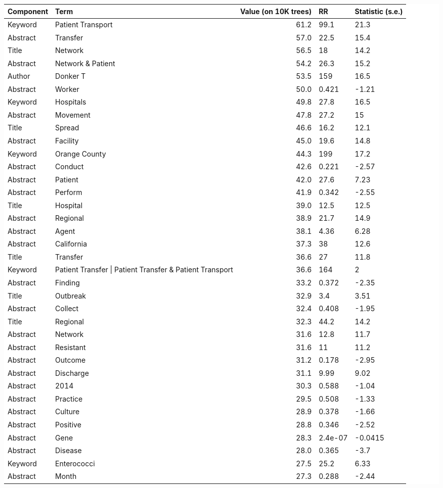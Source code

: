 | Component | Term                                                     | Value (on 10K trees) | RR      | Statistic (s.e.) |
|:----------|:---------------------------------------------------------|---------------------:|:--------|:-----------------|
| Keyword   | Patient Transport                                        |                 61.2 | 99.1    | 21.3             |
| Abstract  | Transfer                                                 |                 57.0 | 22.5    | 15.4             |
| Title     | Network                                                  |                 56.5 | 18      | 14.2             |
| Abstract  | Network & Patient                                        |                 54.2 | 26.3    | 15.2             |
| Author    | Donker T                                                 |                 53.5 | 159     | 16.5             |
| Abstract  | Worker                                                   |                 50.0 | 0.421   | -1.21            |
| Keyword   | Hospitals                                                |                 49.8 | 27.8    | 16.5             |
| Abstract  | Movement                                                 |                 47.8 | 27.2    | 15               |
| Title     | Spread                                                   |                 46.6 | 16.2    | 12.1             |
| Abstract  | Facility                                                 |                 45.0 | 19.6    | 14.8             |
| Keyword   | Orange County                                            |                 44.3 | 199     | 17.2             |
| Abstract  | Conduct                                                  |                 42.6 | 0.221   | -2.57            |
| Abstract  | Patient                                                  |                 42.0 | 27.6    | 7.23             |
| Abstract  | Perform                                                  |                 41.9 | 0.342   | -2.55            |
| Title     | Hospital                                                 |                 39.0 | 12.5    | 12.5             |
| Abstract  | Regional                                                 |                 38.9 | 21.7    | 14.9             |
| Abstract  | Agent                                                    |                 38.1 | 4.36    | 6.28             |
| Abstract  | California                                               |                 37.3 | 38      | 12.6             |
| Title     | Transfer                                                 |                 36.6 | 27      | 11.8             |
| Keyword   | Patient Transfer \| Patient Transfer & Patient Transport |                 36.6 | 164     | 2                |
| Abstract  | Finding                                                  |                 33.2 | 0.372   | -2.35            |
| Title     | Outbreak                                                 |                 32.9 | 3.4     | 3.51             |
| Abstract  | Collect                                                  |                 32.4 | 0.408   | -1.95            |
| Title     | Regional                                                 |                 32.3 | 44.2    | 14.2             |
| Abstract  | Network                                                  |                 31.6 | 12.8    | 11.7             |
| Abstract  | Resistant                                                |                 31.6 | 11      | 11.2             |
| Abstract  | Outcome                                                  |                 31.2 | 0.178   | -2.95            |
| Abstract  | Discharge                                                |                 31.1 | 9.99    | 9.02             |
| Abstract  | 2014                                                     |                 30.3 | 0.588   | -1.04            |
| Abstract  | Practice                                                 |                 29.5 | 0.508   | -1.33            |
| Abstract  | Culture                                                  |                 28.9 | 0.378   | -1.66            |
| Abstract  | Positive                                                 |                 28.8 | 0.346   | -2.52            |
| Abstract  | Gene                                                     |                 28.3 | 2.4e-07 | -0.0415          |
| Abstract  | Disease                                                  |                 28.0 | 0.365   | -3.7             |
| Keyword   | Enterococci                                              |                 27.5 | 25.2    | 6.33             |
| Abstract  | Month                                                    |                 27.3 | 0.288   | -2.44            |